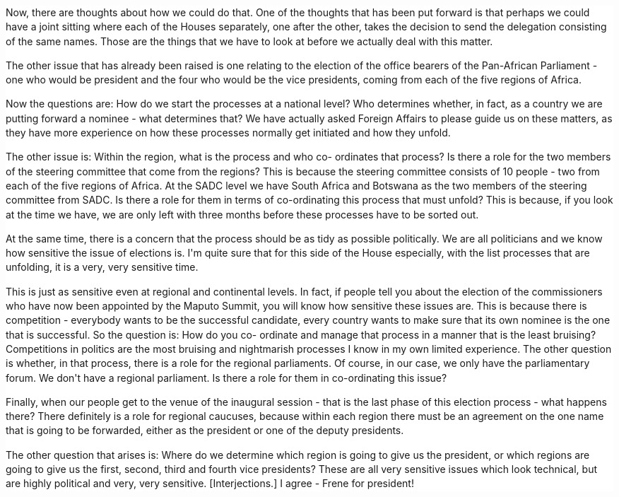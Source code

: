 Now, there are thoughts about how we could do  that.  One  of  the  thoughts
that has been put forward is that perhaps we  could  have  a  joint  sitting
where each of  the  Houses  separately,  one  after  the  other,  takes  the
decision to send the delegation consisting of the same names. Those are  the
things that we have to look at before we actually deal with this matter.

The other issue that  has  already  been  raised  is  one  relating  to  the
election of the office bearers of  the  Pan-African  Parliament  -  one  who
would be president and the four who would be  the  vice  presidents,  coming
from each of the five regions of Africa.

Now the questions are: How do we start the processes at  a  national  level?
Who determines whether, in fact, as a  country  we  are  putting  forward  a
nominee - what determines that? We have actually asked  Foreign  Affairs  to
please guide us on these matters, as they have more experience on how  these
processes normally get initiated and how they unfold.

The other issue is: Within the region, what  is  the  process  and  who  co-
ordinates that process? Is there a role for the two members of the  steering
committee  that  come  from  the  regions?  This  is  because  the  steering
committee consists of 10 people - two from  each  of  the  five  regions  of
Africa. At the SADC level we have South  Africa  and  Botswana  as  the  two
members of the steering committee from SADC. Is there a  role  for  them  in
terms of co-ordinating this process that must unfold? This  is  because,  if
you look at the time we have, we are only  left  with  three  months  before
these processes have to be sorted out.

At the same time, there is a concern that the process should be as  tidy  as
possible politically. We are all politicians and we know how  sensitive  the
issue of elections is. I'm quite sure  that  for  this  side  of  the  House
especially, with the list processes that are unfolding, it is a  very,  very
sensitive time.

This is just as sensitive even at regional and continental levels. In  fact,
if people tell you about the election of  the  commissioners  who  have  now
been appointed by the Maputo Summit,  you  will  know  how  sensitive  these
issues are. This is because there is competition -  everybody  wants  to  be
the successful candidate, every country wants to  make  sure  that  its  own
nominee is the one that is successful. So the question is: How  do  you  co-
ordinate and manage that process in a manner that  is  the  least  bruising?
Competitions in politics are the most bruising and nightmarish  processes  I
know in my own limited experience.
The other question is whether, in that process, there  is  a  role  for  the
regional  parliaments.  Of  course,  in  our  case,   we   only   have   the
parliamentary forum. We don't have a regional parliament. Is  there  a  role
for them in co-ordinating this issue?

Finally, when our people get to the venue of the inaugural  session  -  that
is the last phase of this election  process  -  what  happens  there?  There
definitely is a role for  regional  caucuses,  because  within  each  region
there must be an agreement on the one name that is going  to  be  forwarded,
either as the president or one of the deputy presidents.

The other question that arises is: Where do we  determine  which  region  is
going to give us the president, or which regions are going to  give  us  the
first, second,  third  and  fourth  vice  presidents?  These  are  all  very
sensitive issues which look technical, but are highly  political  and  very,
very sensitive. [Interjections.] I agree - Frene for president!

